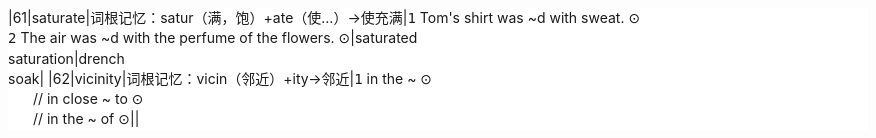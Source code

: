 |61|<font title="[ˈsætʃəreɪt]" onclick="alert('[ˈsætʃəreɪt]')">saturate</font>|词根记忆：satur（满，饱）+ate（使…）→使充满|<kbd title="vt. ① 使浸透，渗透" onclick="alert('vt. ① 使浸透，渗透')">1</kbd> Tom's shirt was ~d with sweat. <font title="汤姆的衬衫浸透了汗水。" onclick="alert('汤姆的衬衫浸透了汗水。')">⊙</font><br /><kbd title="② 使充满" onclick="alert('② 使充满')">2</kbd> The air was ~d with the perfume of the flowers. <font title="空气中充满了花的芬芳。" onclick="alert('空气中充满了花的芬芳。')">⊙</font>|<font title="（a. 饱和的）" onclick="alert('（a. 饱和的）')">saturated</font><br /><font title="（n. 饱和；浸透）" onclick="alert('（n. 饱和；浸透）')">saturation</font>|<font title="（vt. 使湿透，使浸透）" onclick="alert('（vt. 使湿透，使浸透）')">drench</font><br /><font title="（vt. 使浸透）" onclick="alert('（vt. 使浸透）')">soak</font>|
|62|<font title="[vəˈsɪnəti]" onclick="alert('[vəˈsɪnəti]')">vicinity</font>|词根记忆：vicin（邻近）+ity→邻近|<kbd title="n. 邻近，附近" onclick="alert('n. 邻近，附近')">1</kbd> in the ~ <font title="在附近" onclick="alert('在附近')">⊙</font><br />&emsp;&ensp; // in close ~ to <font title="在靠近…的地方" onclick="alert('在靠近…的地方')">⊙</font><br />&emsp;&ensp; // in the ~ of <font title="大约" onclick="alert('大约')">⊙</font>||